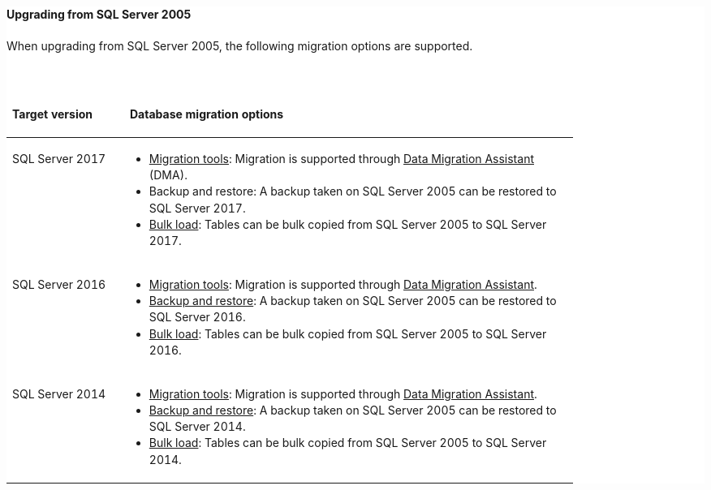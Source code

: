 #### Upgrading from SQL Server 2005
When upgrading from SQL Server 2005, the following migration options are supported.

<br>
<table width="100%">
<thead>
<tr>
<td width="131">
<p><strong>Target version</strong></p>
</td>
<td width="539">
<p><strong>Database migration options</strong></p>
</td>
</tr>
</thead>
<tbody>
<tr>
<td width="131">
<p>SQL Server 2017</p>
</td>
<td width="539">
<ul>
<li><u>Migration tools</u>: Migration is supported through <a href="https://aka.ms/dma">Data Migration Assistant</a> (DMA).</li>
<li>Backup and restore: A backup taken on SQL Server 2005 can be restored to SQL Server 2017.</li>
<li><u>Bulk load</u>: Tables can be bulk copied from SQL Server 2005 to SQL Server 2017.</li>
</ul>
</td>
</tr>
<tr>
<td width="131">
<p>SQL Server 2016</p>
</td>
<td width="539">
<ul>
<li><u>Migration tools</u>: Migration is supported through <a href="https://aka.ms/dam">Data Migration Assistant</a>.</li>
<li><u>Backup and restore</u>: A backup taken on SQL Server 2005 can be restored to SQL Server 2016.</li>
<li><u>Bulk load</u>: Tables can be bulk copied from SQL Server 2005 to SQL Server 2016.</li>
</ul>
</td>
</tr>
<tr>
<td width="131">
<p>SQL Server 2014</p>
</td>
<td width="539">
<ul>
<li><u>Migration tools</u>: Migration is supported through <a href="https://aka.ms/dam">Data Migration Assistant</a>.</li>
<li><u>Backup and restore</u>: A backup taken on SQL Server 2005 can be restored to SQL Server 2014.</li>
<li><u>Bulk load</u>: Tables can be bulk copied from SQL Server 2005 to SQL Server 2014.</li>
</ul>
</td>
</tr>
</tbody>
</table>
